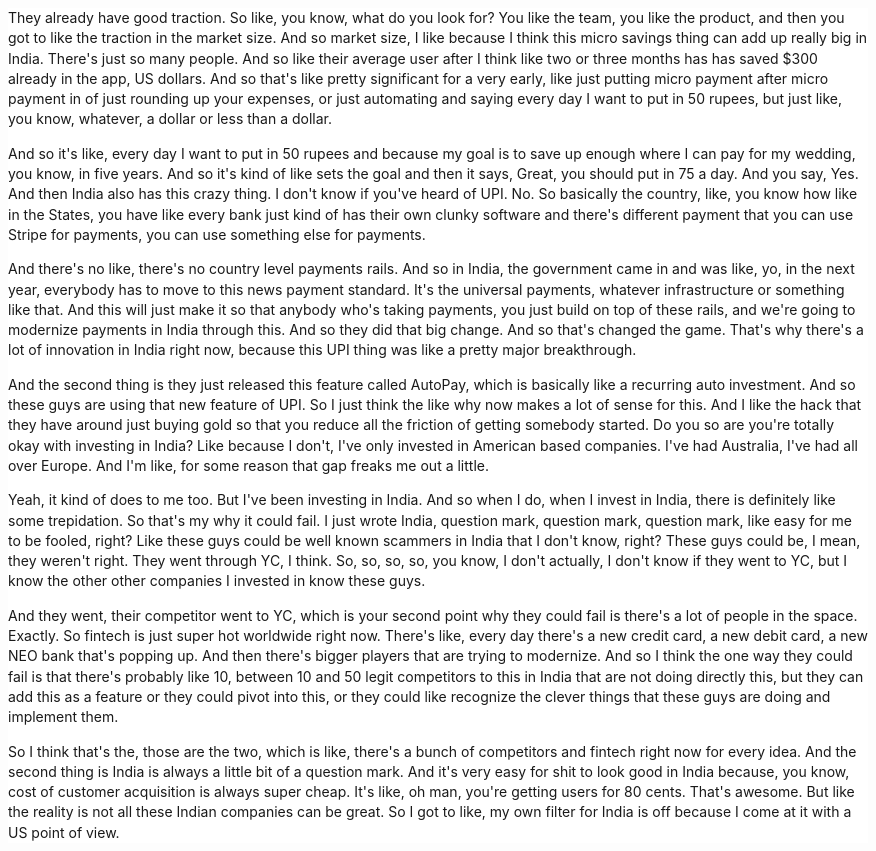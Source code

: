 They already have good traction. So like, you know, what do you look for? You like the team, you like the product, and then you got to like the traction in the market size. And so market size, I like because I think this micro savings thing can add up really big in India. There's just so many people. And so like their average user after I think like two or three months has has saved $300 already in the app, US dollars. And so that's like pretty significant for a very early, like just putting micro payment after micro payment in of just rounding up your expenses, or just automating and saying every day I want to put in 50 rupees, but just like, you know, whatever, a dollar or less than a dollar.

And so it's like, every day I want to put in 50 rupees and because my goal is to save up enough where I can pay for my wedding, you know, in five years. And so it's kind of like sets the goal and then it says, Great, you should put in 75 a day. And you say, Yes. And then India also has this crazy thing. I don't know if you've heard of UPI. No. So basically the country, like, you know how like in the States, you have like every bank just kind of has their own clunky software and there's different payment that you can use Stripe for payments, you can use something else for payments.

And there's no like, there's no country level payments rails. And so in India, the government came in and was like, yo, in the next year, everybody has to move to this news payment standard. It's the universal payments, whatever infrastructure or something like that. And this will just make it so that anybody who's taking payments, you just build on top of these rails, and we're going to modernize payments in India through this. And so they did that big change. And so that's changed the game. That's why there's a lot of innovation in India right now, because this UPI thing was like a pretty major breakthrough.

And the second thing is they just released this feature called AutoPay, which is basically like a recurring auto investment. And so these guys are using that new feature of UPI. So I just think the like why now makes a lot of sense for this. And I like the hack that they have around just buying gold so that you reduce all the friction of getting somebody started. Do you so are you're totally okay with investing in India? Like because I don't, I've only invested in American based companies. I've had Australia, I've had all over Europe. And I'm like, for some reason that gap freaks me out a little.

Yeah, it kind of does to me too. But I've been investing in India. And so when I do, when I invest in India, there is definitely like some trepidation. So that's my why it could fail. I just wrote India, question mark, question mark, question mark, like easy for me to be fooled, right? Like these guys could be well known scammers in India that I don't know, right? These guys could be, I mean, they weren't right. They went through YC, I think. So, so, so, so, you know, I don't actually, I don't know if they went to YC, but I know the other other companies I invested in know these guys.

And they went, their competitor went to YC, which is your second point why they could fail is there's a lot of people in the space. Exactly. So fintech is just super hot worldwide right now. There's like, every day there's a new credit card, a new debit card, a new NEO bank that's popping up. And then there's bigger players that are trying to modernize. And so I think the one way they could fail is that there's probably like 10, between 10 and 50 legit competitors to this in India that are not doing directly this, but they can add this as a feature or they could pivot into this, or they could like recognize the clever things that these guys are doing and implement them.

So I think that's the, those are the two, which is like, there's a bunch of competitors and fintech right now for every idea. And the second thing is India is always a little bit of a question mark. And it's very easy for shit to look good in India because, you know, cost of customer acquisition is always super cheap. It's like, oh man, you're getting users for 80 cents. That's awesome. But like the reality is not all these Indian companies can be great. So I got to like, my own filter for India is off because I come at it with a US point of view.
